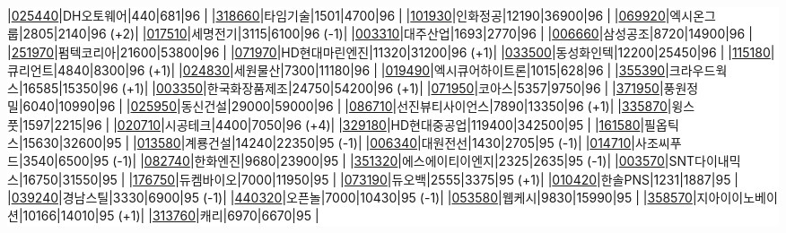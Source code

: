 |[025440](https://finance.daum.net/quotes/A025440)|DH오토웨어|440|681|96 |
|[318660](https://finance.daum.net/quotes/A318660)|타임기술|1501|4700|96 |
|[101930](https://finance.daum.net/quotes/A101930)|인화정공|12190|36900|96 |
|[069920](https://finance.daum.net/quotes/A069920)|엑시온그룹|2805|2140|96 (+2)|
|[017510](https://finance.daum.net/quotes/A017510)|세명전기|3115|6100|96 (-1)|
|[003310](https://finance.daum.net/quotes/A003310)|대주산업|1693|2770|96 |
|[006660](https://finance.daum.net/quotes/A006660)|삼성공조|8720|14900|96 |
|[251970](https://finance.daum.net/quotes/A251970)|펌텍코리아|21600|53800|96 |
|[071970](https://finance.daum.net/quotes/A071970)|HD현대마린엔진|11320|31200|96 (+1)|
|[033500](https://finance.daum.net/quotes/A033500)|동성화인텍|12200|25450|96 |
|[115180](https://finance.daum.net/quotes/A115180)|큐리언트|4840|8300|96 (+1)|
|[024830](https://finance.daum.net/quotes/A024830)|세원물산|7300|11180|96 |
|[019490](https://finance.daum.net/quotes/A019490)|엑시큐어하이트론|1015|628|96 |
|[355390](https://finance.daum.net/quotes/A355390)|크라우드웍스|16585|15350|96 (+1)|
|[003350](https://finance.daum.net/quotes/A003350)|한국화장품제조|24750|54200|96 (+1)|
|[071950](https://finance.daum.net/quotes/A071950)|코아스|5357|9750|96 |
|[371950](https://finance.daum.net/quotes/A371950)|풍원정밀|6040|10990|96 |
|[025950](https://finance.daum.net/quotes/A025950)|동신건설|29000|59000|96 |
|[086710](https://finance.daum.net/quotes/A086710)|선진뷰티사이언스|7890|13350|96 (+1)|
|[335870](https://finance.daum.net/quotes/A335870)|윙스풋|1597|2215|96 |
|[020710](https://finance.daum.net/quotes/A020710)|시공테크|4400|7050|96 (+4)|
|[329180](https://finance.daum.net/quotes/A329180)|HD현대중공업|119400|342500|95 |
|[161580](https://finance.daum.net/quotes/A161580)|필옵틱스|15630|32600|95 |
|[013580](https://finance.daum.net/quotes/A013580)|계룡건설|14240|22350|95 (-1)|
|[006340](https://finance.daum.net/quotes/A006340)|대원전선|1430|2705|95 (-1)|
|[014710](https://finance.daum.net/quotes/A014710)|사조씨푸드|3540|6500|95 (-1)|
|[082740](https://finance.daum.net/quotes/A082740)|한화엔진|9680|23900|95 |
|[351320](https://finance.daum.net/quotes/A351320)|에스에이티이엔지|2325|2635|95 (-1)|
|[003570](https://finance.daum.net/quotes/A003570)|SNT다이내믹스|16750|31550|95 |
|[176750](https://finance.daum.net/quotes/A176750)|듀켐바이오|7000|11950|95 |
|[073190](https://finance.daum.net/quotes/A073190)|듀오백|2555|3375|95 (+1)|
|[010420](https://finance.daum.net/quotes/A010420)|한솔PNS|1231|1887|95 |
|[039240](https://finance.daum.net/quotes/A039240)|경남스틸|3330|6900|95 (-1)|
|[440320](https://finance.daum.net/quotes/A440320)|오픈놀|7000|10430|95 (-1)|
|[053580](https://finance.daum.net/quotes/A053580)|웹케시|9830|15990|95 |
|[358570](https://finance.daum.net/quotes/A358570)|지아이이노베이션|10166|14010|95 (+1)|
|[313760](https://finance.daum.net/quotes/A313760)|캐리|6970|6670|95 |